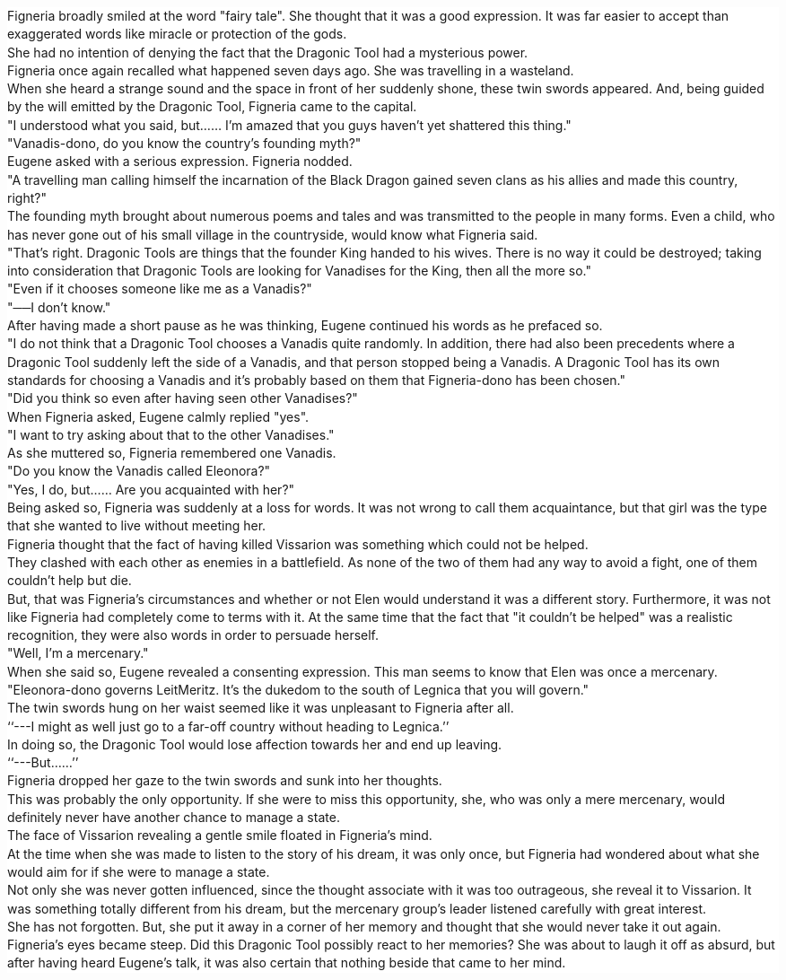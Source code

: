 Figneria broadly smiled at the word "fairy tale". She thought that it was a good expression. It was far easier to accept than exaggerated words like miracle or protection of the gods.<br/>
She had no intention of denying the fact that the Dragonic Tool had a mysterious power.<br/>
Figneria once again recalled what happened seven days ago. She was travelling in a wasteland.<br/>
When she heard a strange sound and the space in front of her suddenly shone, these twin swords appeared. And, being guided by the will emitted by the Dragonic Tool, Figneria came to the capital.<br/>
"I understood what you said, but…… I’m amazed that you guys haven’t yet shattered this thing."<br/>
"Vanadis-dono, do you know the country’s founding myth?"<br/>
Eugene asked with a serious expression. Figneria nodded.<br/>
"A travelling man calling himself the incarnation of the Black Dragon gained seven clans as his allies and made this country, right?"<br/>
The founding myth brought about numerous poems and tales and was transmitted to the people in many forms. Even a child, who has never gone out of his small village in the countryside, would know what Figneria said.<br/>
"That’s right. Dragonic Tools are things that the founder King handed to his wives. There is no way it could be destroyed; taking into consideration that Dragonic Tools are looking for Vanadises for the King, then all the more so."<br/>
"Even if it chooses someone like me as a Vanadis?"<br/>
"──I don’t know."<br/>
After having made a short pause as he was thinking, Eugene continued his words as he prefaced so.<br/>
"I do not think that a Dragonic Tool chooses a Vanadis quite randomly. In addition, there had also been precedents where a Dragonic Tool suddenly left the side of a Vanadis, and that person stopped being a Vanadis. A Dragonic Tool has its own standards for choosing a Vanadis and it’s probably based on them that Figneria-dono has been chosen."<br/>
"Did you think so even after having seen other Vanadises?"<br/>
When Figneria asked, Eugene calmly replied "yes".<br/>
"I want to try asking about that to the other Vanadises."<br/>
As she muttered so, Figneria remembered one Vanadis.<br/>
"Do you know the Vanadis called Eleonora?"<br/>
"Yes, I do, but…… Are you acquainted with her?"<br/>
Being asked so, Figneria was suddenly at a loss for words. It was not wrong to call them acquaintance, but that girl was the type that she wanted to live without meeting her.<br/>
Figneria thought that the fact of having killed Vissarion was something which could not be helped.<br/>
They clashed with each other as enemies in a battlefield. As none of the two of them had any way to avoid a fight, one of them couldn’t help but die.<br/>
But, that was Figneria’s circumstances and whether or not Elen would understand it was a different story. Furthermore, it was not like Figneria had completely come to terms with it. At the same time that the fact that "it couldn’t be helped" was a realistic recognition, they were also words in order to persuade herself.<br/>
"Well, I’m a mercenary."<br/>
When she said so, Eugene revealed a consenting expression. This man seems to know that Elen was once a mercenary.<br/>
"Eleonora-dono governs LeitMeritz. It’s the dukedom to the south of Legnica that you will govern."<br/>
The twin swords hung on her waist seemed like it was unpleasant to Figneria after all.<br/>
‘‘---I might as well just go to a far-off country without heading to Legnica.’’<br/>
In doing so, the Dragonic Tool would lose affection towards her and end up leaving.<br/>
‘‘---But……’’<br/>
Figneria dropped her gaze to the twin swords and sunk into her thoughts.<br/>
This was probably the only opportunity. If she were to miss this opportunity, she, who was only a mere mercenary, would definitely never have another chance to manage a state.<br/>
The face of Vissarion revealing a gentle smile floated in Figneria’s mind.<br/>
At the time when she was made to listen to the story of his dream, it was only once, but Figneria had wondered about what she would aim for if she were to manage a state.<br/>
Not only she was never gotten influenced, since the thought associate with it was too outrageous, she reveal it to Vissarion. It was something totally different from his dream, but the mercenary group’s leader listened carefully with great interest.<br/>
She has not forgotten. But, she put it away in a corner of her memory and thought that she would never take it out again.<br/>
Figneria’s eyes became steep. Did this Dragonic Tool possibly react to her memories? She was about to laugh it off as absurd, but after having heard Eugene’s talk, it was also certain that nothing beside that came to her mind.<br/>